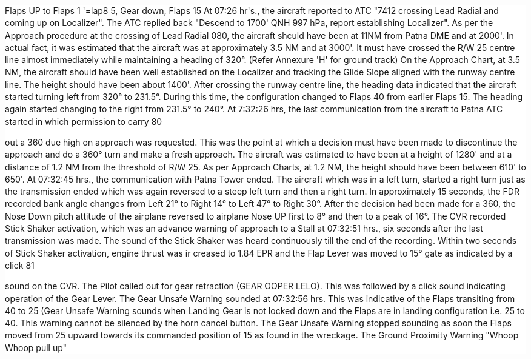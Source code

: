 Flaps UP to Flaps 1 '=lap8 5, Gear down, Flaps 15 At
07:26 hr's., the aircraft reported to ATC "7412 crossing
Lead Radial and coming up on Localizer". The ATC
replied back "Descend to 1700' QNH 997 hPa, report
establishing Localizer".
As per the Approach procedure at the crossing of
Lead Radial 080, the aircraft shculd have been at 11NM
from Patna DME and at 2000'. In actual fact, it was
estimated that the aircraft was at approximately 3.5 NM
and at 3000'. It must have crossed the R/W 25 centre
line almost immediately while maintaining a heading of
320°. (Refer Annexure 'H' for ground track)
On the Approach Chart, at 3.5 NM, the aircraft
should have been well established on the Localizer and
tracking the Glide Slope aligned with the runway centre
line. The height should have been about 1400'. After
crossing the runway centre line, the heading data
indicated that the aircraft started turning left from 320° to
231.5°. During this time, the configuration changed to
Flaps 40 from earlier Flaps 15. The heading again
started changing to the right from 231.5° to 240°.
At 7:32:26 hrs, the last communication from the
aircraft to Patna ATC started in which permission to carry
80

out a 360 due high on approach was requested. This was
the point at which a decision must have been made to
discontinue the approach and do a 360° turn and make a
fresh approach. The aircraft was estimated to have been
at a height of 1280' and at a distance of 1.2 NM from the
threshold of R/W 25. As per Approach Charts, at 1.2 NM,
the height should have been between 610' to 650'.
At 07:32:45 hrs., the communication with Patna
Tower ended. The aircraft which was in a left turn,
started a right turn just as the transmission ended which
was again reversed to a steep left turn and then a right
turn. In approximately 15 seconds, the FDR recorded
bank angle changes from Left 21° to Right 14° to Left
47° to Right 30°. After the decision had been made for a
360, the Nose Down pitch attitude of the airplane
reversed to airplane Nose UP first to 8° and then to a
peak of 16°. The CVR recorded Stick Shaker activation,
which was an advance warning of approach to a Stall at
07:32:51 hrs., six seconds after the last transmission was
made. The sound of the Stick Shaker was heard
continuously till the end of the recording.
Within two seconds of Stick Shaker activation,
engine thrust was ir creased to 1.84 EPR and the Flap
Lever was moved to 15° gate as indicated by a click
81

sound on the CVR. The Pilot called out for gear retraction
(GEAR OOPER LELO). This was followed by a click
sound indicating operation of the Gear Lever.
The Gear Unsafe Warning sounded at 07:32:56 hrs.
This was indicative of the Flaps transiting from 40 to 25
(Gear Unsafe Warning sounds when Landing Gear is not
locked down and the Flaps are in landing configuration
i.e. 25 to 40. This warning cannot be silenced by the
horn cancel button.
The Gear Unsafe Warning stopped sounding as
soon the Flaps moved from 25 upward towards its
commanded position of 15 as found in the wreckage. The
Ground Proximity Warning "Whoop Whoop pull up"